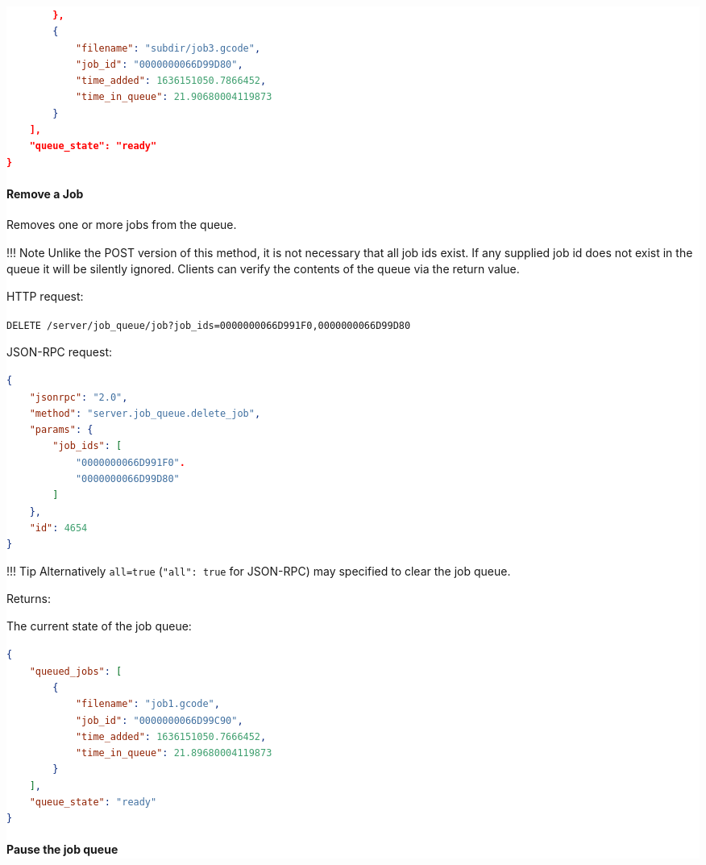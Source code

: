 ```json
        },
        {
            "filename": "subdir/job3.gcode",
            "job_id": "0000000066D99D80",
            "time_added": 1636151050.7866452,
            "time_in_queue": 21.90680004119873
        }
    ],
    "queue_state": "ready"
}
```

#### Remove a Job

Removes one or more jobs from the queue.

!!! Note
    Unlike the POST version of this method, it is not necessary that
    all job ids exist.  If any supplied job id does not exist in the
    queue it will be silently ignored.  Clients can verify the contents
    of the queue via the return value.

HTTP request:
```http
DELETE /server/job_queue/job?job_ids=0000000066D991F0,0000000066D99D80
```
JSON-RPC request:
```json
{
    "jsonrpc": "2.0",
    "method": "server.job_queue.delete_job",
    "params": {
        "job_ids": [
            "0000000066D991F0".
            "0000000066D99D80"
        ]
    },
    "id": 4654
}
```
!!! Tip
    Alternatively `all=true` (`"all": true` for JSON-RPC) may specified
    to clear the job queue.

Returns:

The current state of the job queue:

```json
{
    "queued_jobs": [
        {
            "filename": "job1.gcode",
            "job_id": "0000000066D99C90",
            "time_added": 1636151050.7666452,
            "time_in_queue": 21.89680004119873
        }
    ],
    "queue_state": "ready"
}
```
#### Pause the job queue
